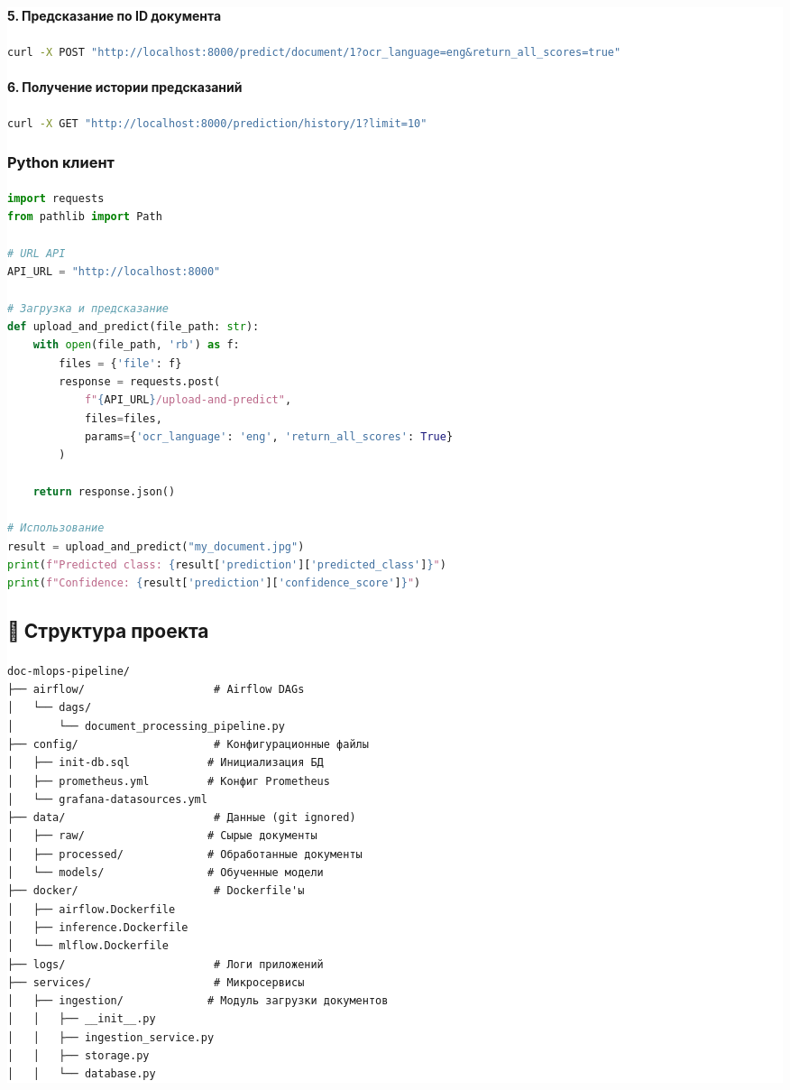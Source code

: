 #### 5. Предсказание по ID документа

```bash
curl -X POST "http://localhost:8000/predict/document/1?ocr_language=eng&return_all_scores=true"
```

#### 6. Получение истории предсказаний

```bash
curl -X GET "http://localhost:8000/prediction/history/1?limit=10"
```

### Python клиент

```python
import requests
from pathlib import Path

# URL API
API_URL = "http://localhost:8000"

# Загрузка и предсказание
def upload_and_predict(file_path: str):
    with open(file_path, 'rb') as f:
        files = {'file': f}
        response = requests.post(
            f"{API_URL}/upload-and-predict",
            files=files,
            params={'ocr_language': 'eng', 'return_all_scores': True}
        )
    
    return response.json()

# Использование
result = upload_and_predict("my_document.jpg")
print(f"Predicted class: {result['prediction']['predicted_class']}")
print(f"Confidence: {result['prediction']['confidence_score']}")
```

## 📁 Структура проекта

```
doc-mlops-pipeline/
├── airflow/                    # Airflow DAGs
│   └── dags/
│       └── document_processing_pipeline.py
├── config/                     # Конфигурационные файлы
│   ├── init-db.sql            # Инициализация БД
│   ├── prometheus.yml         # Конфиг Prometheus
│   └── grafana-datasources.yml
├── data/                       # Данные (git ignored)
│   ├── raw/                   # Сырые документы
│   ├── processed/             # Обработанные документы
│   └── models/                # Обученные модели
├── docker/                     # Dockerfile'ы
│   ├── airflow.Dockerfile
│   ├── inference.Dockerfile
│   └── mlflow.Dockerfile
├── logs/                       # Логи приложений
├── services/                   # Микросервисы
│   ├── ingestion/             # Модуль загрузки документов
│   │   ├── __init__.py
│   │   ├── ingestion_service.py
│   │   ├── storage.py
│   │   └── database.py
```